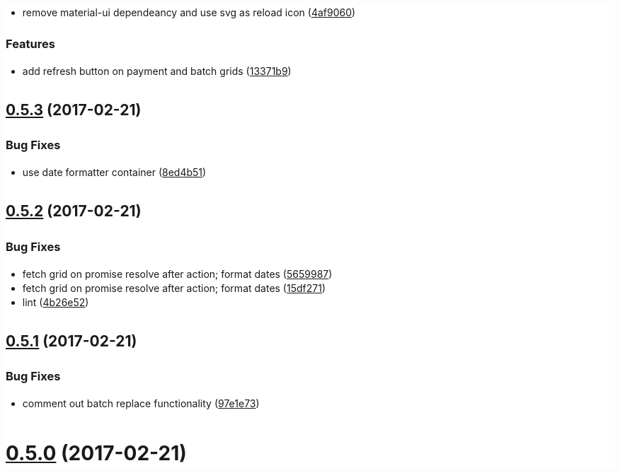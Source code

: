 * remove material-ui dependeancy and use svg as reload icon ([4af9060](https://github.com/softwaregroup-bg/@leveloneproject/dfsp-admin/commit/4af9060))


### Features

* add refresh button on payment and batch grids ([13371b9](https://github.com/softwaregroup-bg/@leveloneproject/dfsp-admin/commit/13371b9))



<a name="0.5.3"></a>
## [0.5.3](https://github.com/softwaregroup-bg/@leveloneproject/dfsp-admin/compare/v0.5.2...v0.5.3) (2017-02-21)


### Bug Fixes

* use date formatter container ([8ed4b51](https://github.com/softwaregroup-bg/@leveloneproject/dfsp-admin/commit/8ed4b51))



<a name="0.5.2"></a>
## [0.5.2](https://github.com/softwaregroup-bg/@leveloneproject/dfsp-admin/compare/v0.5.1...v0.5.2) (2017-02-21)


### Bug Fixes

* fetch grid on promise resolve after action; format dates ([5659987](https://github.com/softwaregroup-bg/@leveloneproject/dfsp-admin/commit/5659987))
* fetch grid on promise resolve after action; format dates ([15df271](https://github.com/softwaregroup-bg/@leveloneproject/dfsp-admin/commit/15df271))
* lint ([4b26e52](https://github.com/softwaregroup-bg/@leveloneproject/dfsp-admin/commit/4b26e52))



<a name="0.5.1"></a>
## [0.5.1](https://github.com/softwaregroup-bg/@leveloneproject/dfsp-admin/compare/v0.5.0...v0.5.1) (2017-02-21)


### Bug Fixes

* comment out batch replace functionality ([97e1e73](https://github.com/softwaregroup-bg/@leveloneproject/dfsp-admin/commit/97e1e73))



<a name="0.5.0"></a>
# [0.5.0](https://github.com/softwaregroup-bg/@leveloneproject/dfsp-admin/compare/v0.4.2...v0.5.0) (2017-02-21)

